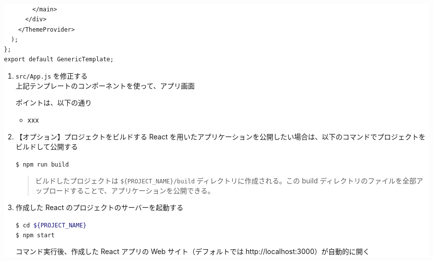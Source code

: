   ```tsx
          </main>
        </div>
      </ThemeProvider>
    );
  };
  export default GenericTemplate;
  ```


1. `src/App.js` を修正する<br>
    上記テンプレートのコンポーネントを使って、アプリ画面

    ```js
    ```

    ポイントは、以下の通り

    - xxx

1. 【オプション】プロジェクトをビルドする
	React を用いたアプリケーションを公開したい場合は、以下のコマンドでプロジェクトをビルドして公開する
	```sh
	$ npm run build
	```

	> ビルドしたプロジェクトは `${PROJECT_NAME}/build` ディレクトリに作成される。この build ディレクトリのファイルを全部アップロードすることで、アプリケーションを公開できる。

1. 作成した React のプロジェクトのサーバーを起動する
	```sh
	$ cd ${PROJECT_NAME}
	$ npm start
	```

	コマンド実行後、作成した React アプリの Web サイト（デフォルトでは http://localhost:3000）が自動的に開く

